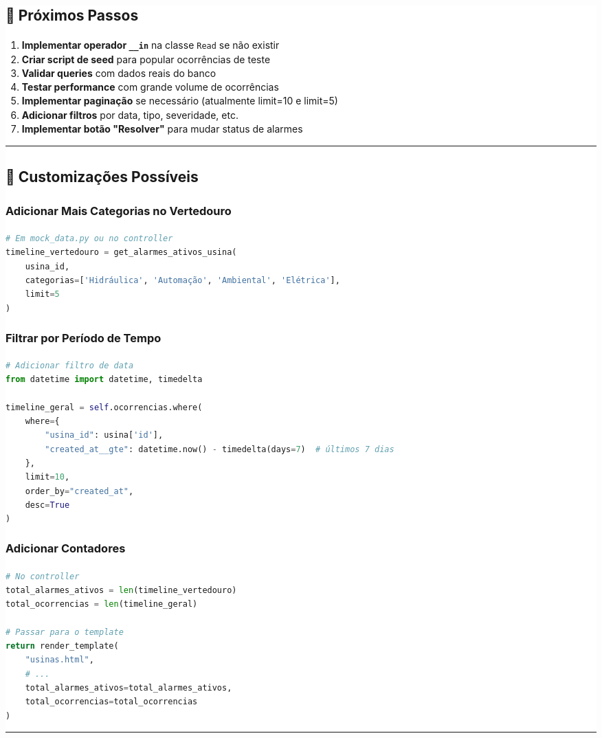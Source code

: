 
## 🔄 Próximos Passos

1. **Implementar operador `__in`** na classe `Read` se não existir
2. **Criar script de seed** para popular ocorrências de teste
3. **Validar queries** com dados reais do banco
4. **Testar performance** com grande volume de ocorrências
5. **Implementar paginação** se necessário (atualmente limit=10 e limit=5)
6. **Adicionar filtros** por data, tipo, severidade, etc.
7. **Implementar botão "Resolver"** para mudar status de alarmes

---

## 🎨 Customizações Possíveis

### Adicionar Mais Categorias no Vertedouro
```python
# Em mock_data.py ou no controller
timeline_vertedouro = get_alarmes_ativos_usina(
    usina_id, 
    categorias=['Hidráulica', 'Automação', 'Ambiental', 'Elétrica'],
    limit=5
)
```

### Filtrar por Período de Tempo
```python
# Adicionar filtro de data
from datetime import datetime, timedelta

timeline_geral = self.ocorrencias.where(
    where={
        "usina_id": usina['id'],
        "created_at__gte": datetime.now() - timedelta(days=7)  # últimos 7 dias
    },
    limit=10,
    order_by="created_at",
    desc=True
)
```

### Adicionar Contadores
```python
# No controller
total_alarmes_ativos = len(timeline_vertedouro)
total_ocorrencias = len(timeline_geral)

# Passar para o template
return render_template(
    "usinas.html",
    # ...
    total_alarmes_ativos=total_alarmes_ativos,
    total_ocorrencias=total_ocorrencias
)
```

---